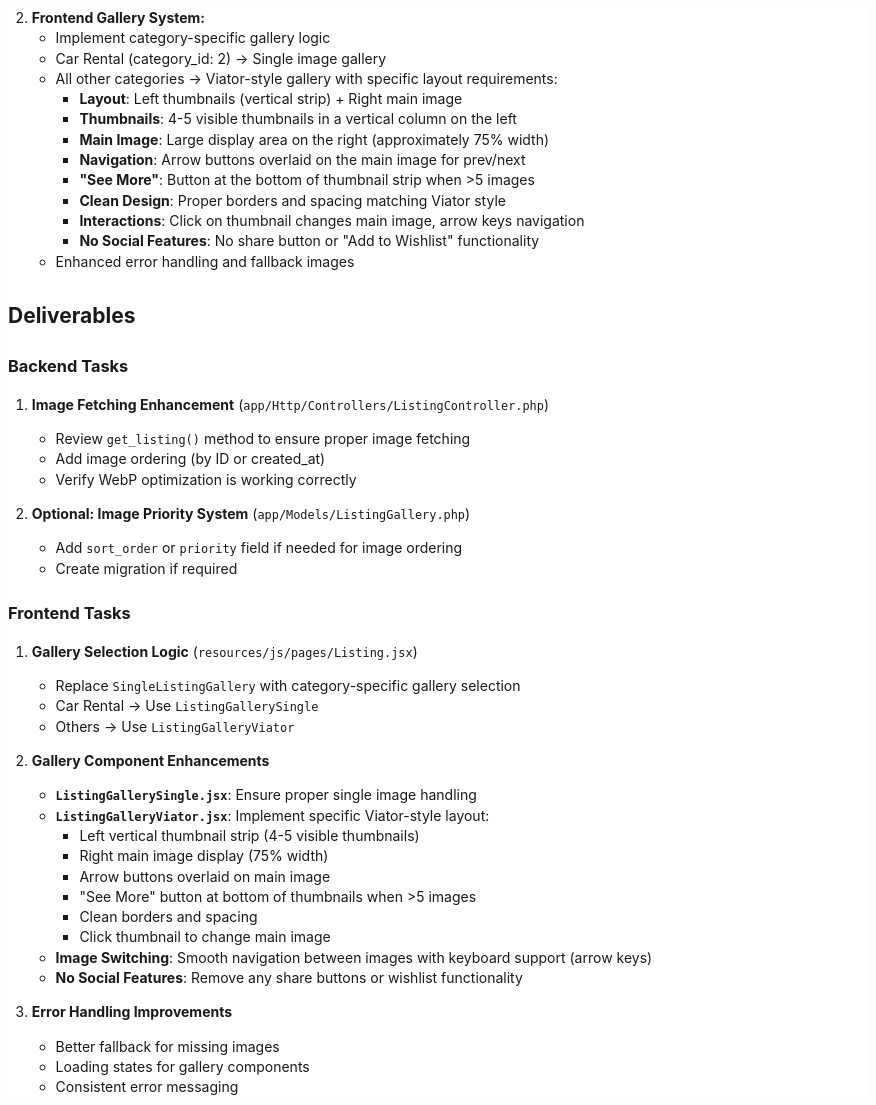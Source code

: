 2. **Frontend Gallery System:**
    - Implement category-specific gallery logic
    - Car Rental (category_id: 2) → Single image gallery
    - All other categories → Viator-style gallery with specific layout requirements:
        * **Layout**: Left thumbnails (vertical strip) + Right main image
        * **Thumbnails**: 4-5 visible thumbnails in a vertical column on the left
        * **Main Image**: Large display area on the right (approximately 75% width)
        * **Navigation**: Arrow buttons overlaid on the main image for prev/next
        * **"See More"**: Button at the bottom of thumbnail strip when >5 images
        * **Clean Design**: Proper borders and spacing matching Viator style
        * **Interactions**: Click on thumbnail changes main image, arrow keys navigation
        * **No Social Features**: No share button or "Add to Wishlist" functionality
    - Enhanced error handling and fallback images

## Deliverables

### Backend Tasks

1. **Image Fetching Enhancement** (`app/Http/Controllers/ListingController.php`)

    - Review `get_listing()` method to ensure proper image fetching
    - Add image ordering (by ID or created_at)
    - Verify WebP optimization is working correctly

2. **Optional: Image Priority System** (`app/Models/ListingGallery.php`)
    - Add `sort_order` or `priority` field if needed for image ordering
    - Create migration if required

### Frontend Tasks

1. **Gallery Selection Logic** (`resources/js/pages/Listing.jsx`)

    - Replace `SingleListingGallery` with category-specific gallery selection
    - Car Rental → Use `ListingGallerySingle`
    - Others → Use `ListingGalleryViator`

2. **Gallery Component Enhancements**

    - **`ListingGallerySingle.jsx`**: Ensure proper single image handling
    - **`ListingGalleryViator.jsx`**: Implement specific Viator-style layout:
        * Left vertical thumbnail strip (4-5 visible thumbnails)
        * Right main image display (75% width)
        * Arrow buttons overlaid on main image
        * "See More" button at bottom of thumbnails when >5 images
        * Clean borders and spacing
        * Click thumbnail to change main image
    - **Image Switching**: Smooth navigation between images with keyboard support (arrow keys)
    - **No Social Features**: Remove any share buttons or wishlist functionality

3. **Error Handling Improvements**
    - Better fallback for missing images
    - Loading states for gallery components
    - Consistent error messaging
